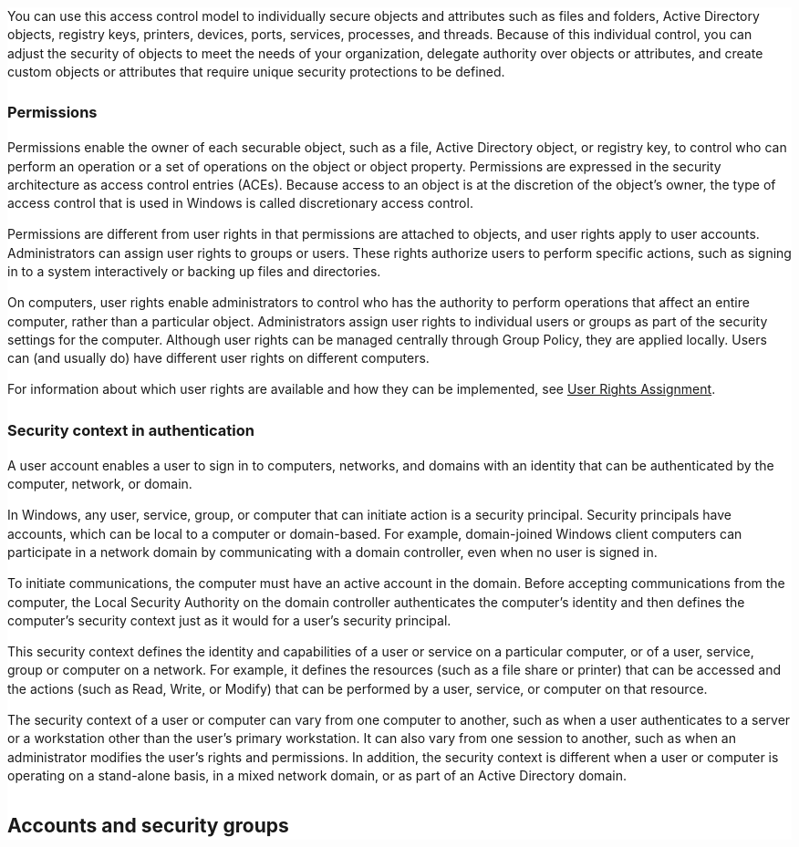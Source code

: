You can use this access control model to individually secure objects and attributes such as files and folders, Active Directory objects, registry keys, printers, devices, ports, services, processes, and threads. Because of this individual control, you can adjust the security of objects to meet the needs of your organization, delegate authority over objects or attributes, and create custom objects or attributes that require unique security protections to be defined.

### Permissions

Permissions enable the owner of each securable object, such as a file, Active Directory object, or registry key, to control who can perform an operation or a set of operations on the object or object property. Permissions are expressed in the security architecture as access control entries (ACEs). Because access to an object is at the discretion of the object’s owner, the type of access control that is used in Windows is called discretionary access control.

Permissions are different from user rights in that permissions are attached to objects, and user rights apply to user accounts. Administrators can assign user rights to groups or users. These rights authorize users to perform specific actions, such as signing in to a system interactively or backing up files and directories.

On computers, user rights enable administrators to control who has the authority to perform operations that affect an entire computer, rather than a particular object. Administrators assign user rights to individual users or groups as part of the security settings for the computer. Although user rights can be managed centrally through Group Policy, they are applied locally. Users can (and usually do) have different user rights on different computers.

For information about which user rights are available and how they can be implemented, see [User Rights Assignment](/windows/device-security/security-policy-settings/user-rights-assignment).

### Security context in authentication

A user account enables a user to sign in to computers, networks, and domains with an identity that can be authenticated by the computer, network, or domain.

In Windows, any user, service, group, or computer that can initiate action is a security principal. Security principals have accounts, which can be local to a computer or domain-based. For example, domain-joined Windows client computers can participate in a network domain by communicating with a domain controller, even when no user is signed in.

To initiate communications, the computer must have an active account in the domain. Before accepting communications from the computer, the Local Security Authority on the domain controller authenticates the computer’s identity and then defines the computer’s security context just as it would for a user’s security principal.

This security context defines the identity and capabilities of a user or service on a particular computer, or of a user, service, group or computer on a network. For example, it defines the resources (such as a file share or printer) that can be accessed and the actions (such as Read, Write, or Modify) that can be performed by a user, service, or computer on that resource.

The security context of a user or computer can vary from one computer to another, such as when a user authenticates to a server or a workstation other than the user’s primary workstation. It can also vary from one session to another, such as when an administrator modifies the user’s rights and permissions. In addition, the security context is different when a user or computer is operating on a stand-alone basis, in a mixed network domain, or as part of an Active Directory domain.

## Accounts and security groups
